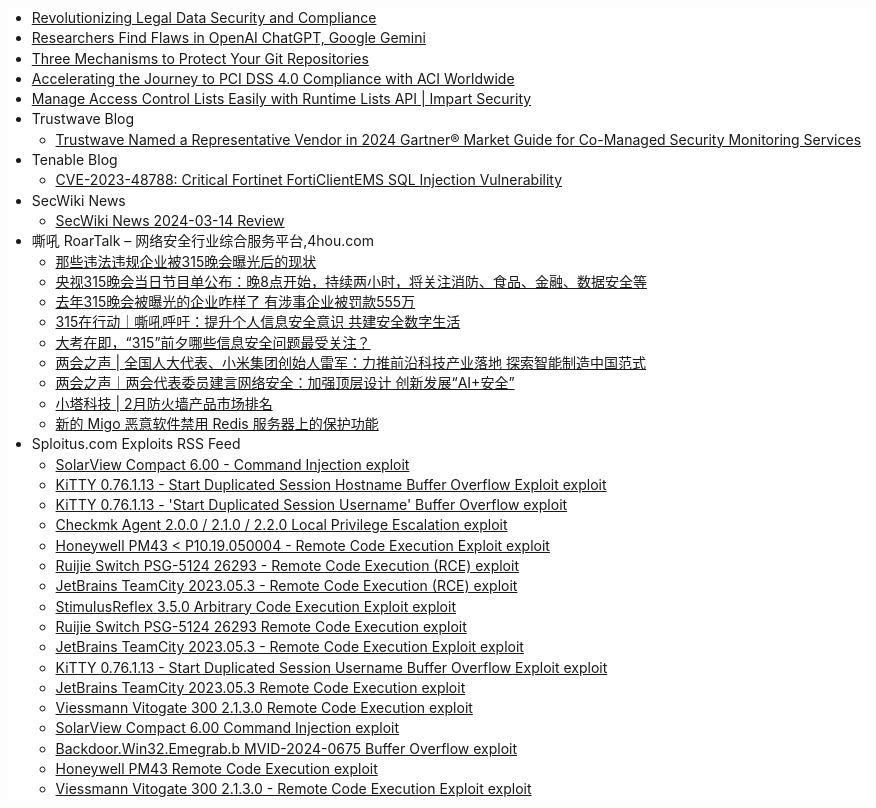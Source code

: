   - [Revolutionizing Legal Data Security and Compliance](https://securityboulevard.com/2024/03/revolutionizing-legal-data-security-and-compliance/)
  - [Researchers Find Flaws in OpenAI ChatGPT, Google Gemini](https://securityboulevard.com/2024/03/researchers-find-flaws-in-openai-chatgpt-google-gemini/)
  - [Three Mechanisms to Protect Your Git Repositories](https://securityboulevard.com/2024/03/three-mechanisms-to-protect-your-git-repositories/)
  - [Accelerating the Journey to PCI DSS 4.0 Compliance with ACI Worldwide](https://securityboulevard.com/2024/03/accelerating-the-journey-to-pci-dss-4-0-compliance-with-aci-worldwide/)
  - [Manage Access Control Lists Easily with Runtime Lists API | Impart Security](https://securityboulevard.com/2024/03/manage-access-control-lists-easily-with-runtime-lists-api-impart-security/)
- Trustwave Blog
  - [Trustwave Named a Representative Vendor in 2024 Gartner® Market Guide for Co-Managed Security Monitoring Services](https://www.trustwave.com/en-us/resources/blogs/trustwave-blog/trustwave-named-a-representative-vendor-in-2024-gartner-market-guide-for-co-managed-security-monitoring-services/)
- Tenable Blog
  - [CVE-2023-48788: Critical Fortinet FortiClientEMS SQL Injection Vulnerability](https://www.tenable.com/blog/cve-2023-48788-critical-fortinet-forticlientems-sql-injection-vulnerability)
- SecWiki News
  - [SecWiki News 2024-03-14 Review](http://www.sec-wiki.com/?2024-03-14)
- 嘶吼 RoarTalk – 网络安全行业综合服务平台,4hou.com
  - [那些违法违规企业被315晚会曝光后的现状](https://www.4hou.com/posts/qpK7)
  - [央视315晚会当日节目单公布：晚8点开始，持续两小时，将关注消防、食品、金融、数据安全等](https://www.4hou.com/posts/onGY)
  - [去年315晚会被曝光的企业咋样了 有涉事企业被罚款555万](https://www.4hou.com/posts/rqL2)
  - [315在行动｜嘶吼呼吁：提升个人信息安全意识 共建安全数字生活](https://www.4hou.com/posts/vxP8)
  - [大考在即，“315”前夕哪些信息安全问题最受关注？](https://www.4hou.com/posts/xzRl)
  - [两会之声 | 全国人大代表、小米集团创始人雷军：力推前沿科技产业落地 探索智能制造中国范式](https://www.4hou.com/posts/wyQr)
  - [两会之声｜两会代表委员建言网络安全：加强顶层设计 创新发展“AI+安全”](https://www.4hou.com/posts/poJQ)
  - [小塔科技 | 2月防火墙产品市场排名](https://www.4hou.com/posts/nmE5)
  - [新的 Migo 恶意软件禁用 Redis 服务器上的保护功能](https://www.4hou.com/posts/YY3Y)
- Sploitus.com Exploits RSS Feed
  - [SolarView Compact 6.00 - Command Injection exploit](https://sploitus.com/exploit?id=EDB-ID:51886&utm_source=rss&utm_medium=rss)
  - [KiTTY 0.76.1.13 - Start Duplicated Session Hostname Buffer Overflow Exploit exploit](https://sploitus.com/exploit?id=1337DAY-ID-39453&utm_source=rss&utm_medium=rss)
  - [KiTTY 0.76.1.13 - &#039;Start Duplicated Session Username&#039; Buffer Overflow exploit](https://sploitus.com/exploit?id=EDB-ID:51891&utm_source=rss&utm_medium=rss)
  - [Checkmk Agent 2.0.0 / 2.1.0 / 2.2.0 Local Privilege Escalation exploit](https://sploitus.com/exploit?id=PACKETSTORM:177606&utm_source=rss&utm_medium=rss)
  - [Honeywell PM43 < P10.19.050004 - Remote Code Execution Exploit exploit](https://sploitus.com/exploit?id=1337DAY-ID-39449&utm_source=rss&utm_medium=rss)
  - [Ruijie Switch PSG-5124 26293 - Remote Code Execution (RCE) exploit](https://sploitus.com/exploit?id=EDB-ID:51888&utm_source=rss&utm_medium=rss)
  - [JetBrains TeamCity 2023.05.3 - Remote Code Execution (RCE) exploit](https://sploitus.com/exploit?id=EDB-ID:51884&utm_source=rss&utm_medium=rss)
  - [StimulusReflex 3.5.0 Arbitrary Code Execution Exploit exploit](https://sploitus.com/exploit?id=1337DAY-ID-39457&utm_source=rss&utm_medium=rss)
  - [Ruijie Switch PSG-5124 26293 Remote Code Execution exploit](https://sploitus.com/exploit?id=PACKETSTORM:177570&utm_source=rss&utm_medium=rss)
  - [JetBrains TeamCity 2023.05.3 - Remote Code Execution Exploit exploit](https://sploitus.com/exploit?id=1337DAY-ID-39448&utm_source=rss&utm_medium=rss)
  - [KiTTY 0.76.1.13 - Start Duplicated Session Username Buffer Overflow Exploit exploit](https://sploitus.com/exploit?id=1337DAY-ID-39454&utm_source=rss&utm_medium=rss)
  - [JetBrains TeamCity 2023.05.3 Remote Code Execution exploit](https://sploitus.com/exploit?id=PACKETSTORM:177578&utm_source=rss&utm_medium=rss)
  - [Viessmann Vitogate 300 2.1.3.0 Remote Code Execution exploit](https://sploitus.com/exploit?id=PACKETSTORM:177571&utm_source=rss&utm_medium=rss)
  - [SolarView Compact 6.00 Command Injection exploit](https://sploitus.com/exploit?id=PACKETSTORM:177576&utm_source=rss&utm_medium=rss)
  - [Backdoor.Win32.Emegrab.b MVID-2024-0675 Buffer Overflow exploit](https://sploitus.com/exploit?id=PACKETSTORM:177596&utm_source=rss&utm_medium=rss)
  - [Honeywell PM43 Remote Code Execution exploit](https://sploitus.com/exploit?id=PACKETSTORM:177577&utm_source=rss&utm_medium=rss)
  - [Viessmann Vitogate 300 2.1.3.0 - Remote Code Execution Exploit exploit](https://sploitus.com/exploit?id=1337DAY-ID-39451&utm_source=rss&utm_medium=rss)